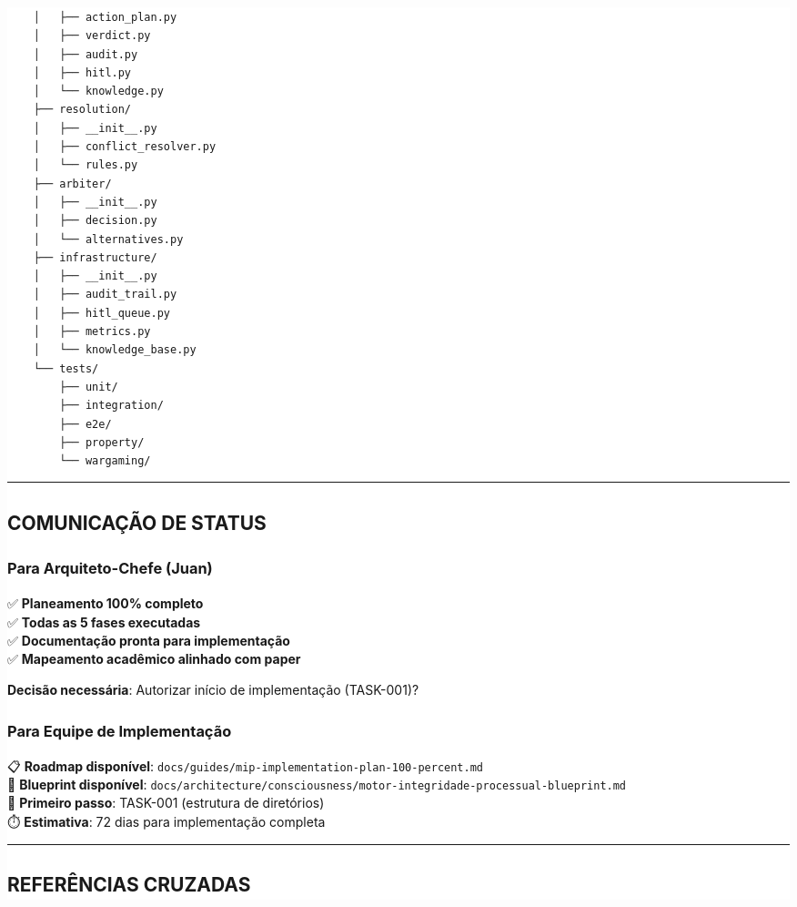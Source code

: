 ```
    │   ├── action_plan.py
    │   ├── verdict.py
    │   ├── audit.py
    │   ├── hitl.py
    │   └── knowledge.py
    ├── resolution/
    │   ├── __init__.py
    │   ├── conflict_resolver.py
    │   └── rules.py
    ├── arbiter/
    │   ├── __init__.py
    │   ├── decision.py
    │   └── alternatives.py
    ├── infrastructure/
    │   ├── __init__.py
    │   ├── audit_trail.py
    │   ├── hitl_queue.py
    │   ├── metrics.py
    │   └── knowledge_base.py
    └── tests/
        ├── unit/
        ├── integration/
        ├── e2e/
        ├── property/
        └── wargaming/
```

---

## COMUNICAÇÃO DE STATUS

### Para Arquiteto-Chefe (Juan)
✅ **Planeamento 100% completo**  
✅ **Todas as 5 fases executadas**  
✅ **Documentação pronta para implementação**  
✅ **Mapeamento acadêmico alinhado com paper**  

**Decisão necessária**: Autorizar início de implementação (TASK-001)?

### Para Equipe de Implementação
📋 **Roadmap disponível**: `docs/guides/mip-implementation-plan-100-percent.md`  
📐 **Blueprint disponível**: `docs/architecture/consciousness/motor-integridade-processual-blueprint.md`  
🎯 **Primeiro passo**: TASK-001 (estrutura de diretórios)  
⏱️ **Estimativa**: 72 dias para implementação completa  

---

## REFERÊNCIAS CRUZADAS
